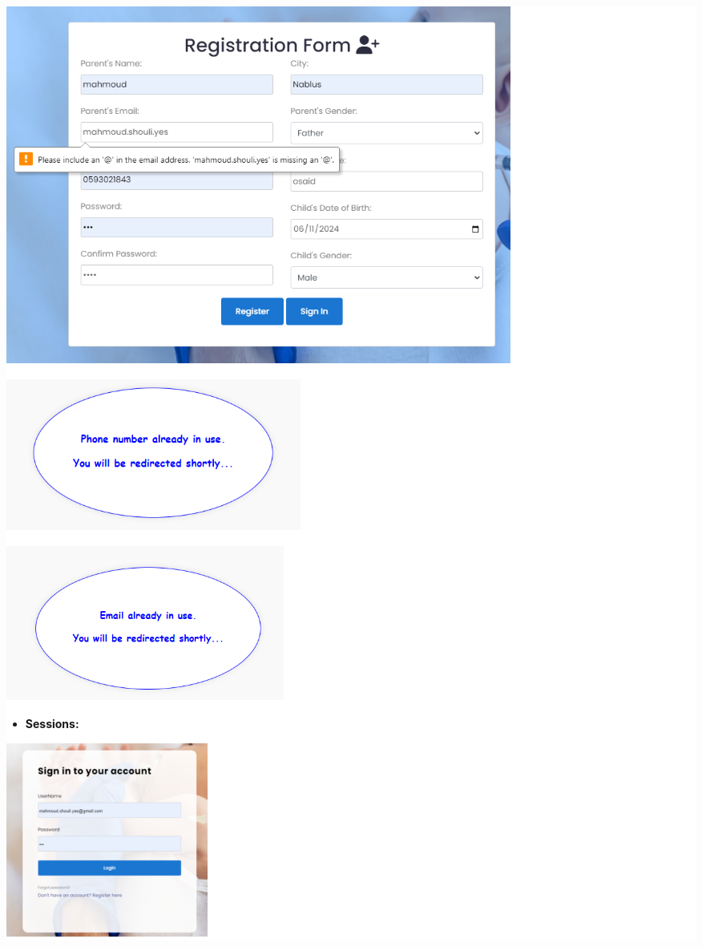 ![](Aspose.Words.e806b02a-a198-44c2-9385-fe9aa214e327.003.png)


![](Aspose.Words.e806b02a-a198-44c2-9385-fe9aa214e327.004.png)

![C:\Users\mahmo\OneDrive\Pictures\Screenshots\Screenshot 2024-06-20 000327.png](Aspose.Words.e806b02a-a198-44c2-9385-fe9aa214e327.005.png)

- <a name="sessions"></a>**Sessions:**

![](Aspose.Words.e806b02a-a198-44c2-9385-fe9aa214e327.006.png)